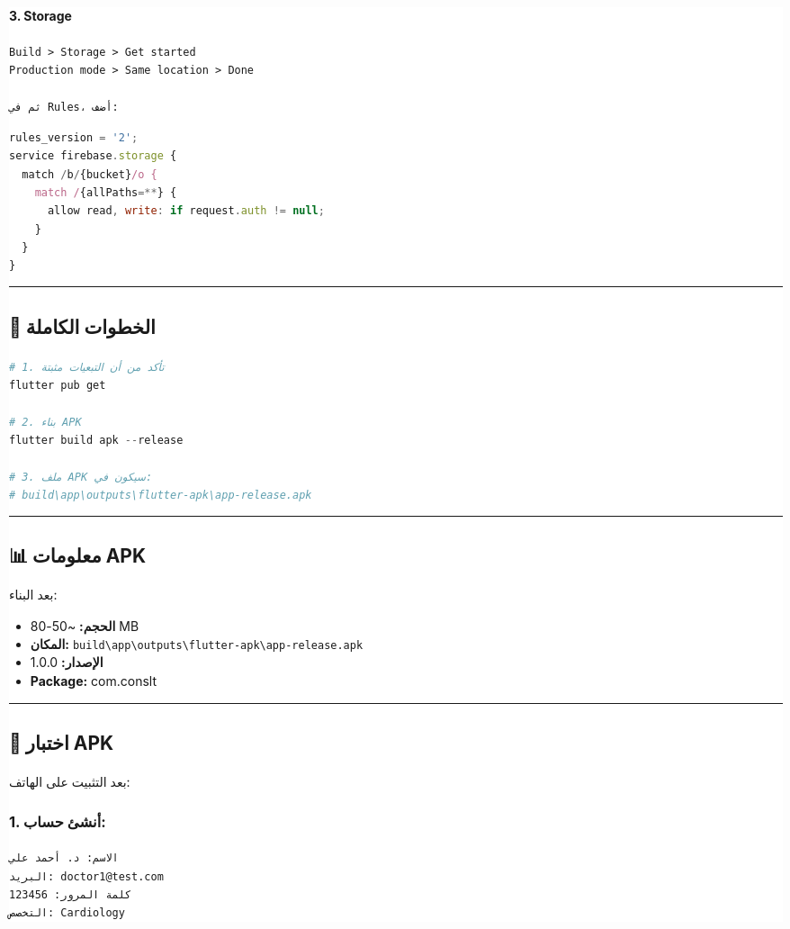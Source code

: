 #### 3. Storage
```
Build > Storage > Get started
Production mode > Same location > Done

ثم في Rules، أضف:
```

```javascript
rules_version = '2';
service firebase.storage {
  match /b/{bucket}/o {
    match /{allPaths=**} {
      allow read, write: if request.auth != null;
    }
  }
}
```

---

## 🎯 الخطوات الكاملة

```powershell
# 1. تأكد من أن التبعيات مثبتة
flutter pub get

# 2. بناء APK
flutter build apk --release

# 3. ملف APK سيكون في:
# build\app\outputs\flutter-apk\app-release.apk
```

---

## 📊 معلومات APK

بعد البناء:
- **الحجم:** ~50-80 MB
- **المكان:** `build\app\outputs\flutter-apk\app-release.apk`
- **الإصدار:** 1.0.0
- **Package:** com.conslt

---

## 📱 اختبار APK

بعد التثبيت على الهاتف:

### 1. أنشئ حساب:
```
الاسم: د. أحمد علي
البريد: doctor1@test.com
كلمة المرور: 123456
التخصص: Cardiology
```
